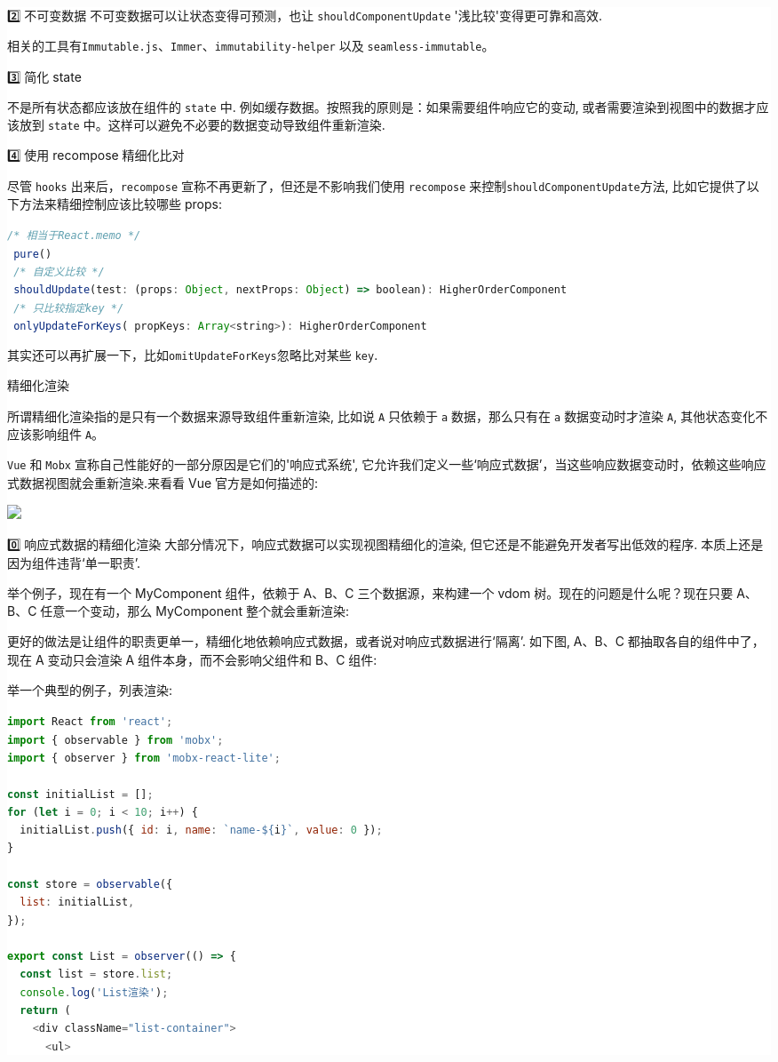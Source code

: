 
2️⃣ 不可变数据
不可变数据可以让状态变得可预测，也让 `shouldComponentUpdate` '浅比较'变得更可靠和高效.

相关的工具有`Immutable.js`、`Immer`、`immutability-helper` 以及 `seamless-immutable`。


3️⃣ 简化 state

不是所有状态都应该放在组件的 `state` 中. 例如缓存数据。按照我的原则是：如果需要组件响应它的变动, 或者需要渲染到视图中的数据才应该放到 `state` 中。这样可以避免不必要的数据变动导致组件重新渲染.



4️⃣ 使用 recompose 精细化比对

尽管 `hooks` 出来后，`recompose` 宣称不再更新了，但还是不影响我们使用 `recompose` 来控制`shouldComponentUpdate`方法, 比如它提供了以下方法来精细控制应该比较哪些 props:

```javascript
/* 相当于React.memo */
 pure()
 /* 自定义比较 */
 shouldUpdate(test: (props: Object, nextProps: Object) => boolean): HigherOrderComponent
 /* 只比较指定key */
 onlyUpdateForKeys( propKeys: Array<string>): HigherOrderComponent
 ```

其实还可以再扩展一下，比如`omitUpdateForKeys`忽略比对某些 `key`.


精细化渲染

所谓精细化渲染指的是只有一个数据来源导致组件重新渲染, 比如说 `A` 只依赖于 `a` 数据，那么只有在 `a` 数据变动时才渲染 `A`, 其他状态变化不应该影响组件 `A`。

`Vue` 和 `Mobx` 宣称自己性能好的一部分原因是它们的'响应式系统', 它允许我们定义一些‘响应式数据’，当这些响应数据变动时，依赖这些响应式数据视图就会重新渲染.来看看 Vue 官方是如何描述的:

![](https://picb.zhimg.com/80/v2-898d9a873ecbbdaed7be7d0e19a56099_720w.jpg "")



0️⃣ 响应式数据的精细化渲染
大部分情况下，响应式数据可以实现视图精细化的渲染, 但它还是不能避免开发者写出低效的程序. 本质上还是因为组件违背‘单一职责’.

举个例子，现在有一个 MyComponent 组件，依赖于 A、B、C 三个数据源，来构建一个 vdom 树。现在的问题是什么呢？现在只要 A、B、C 任意一个变动，那么 MyComponent 整个就会重新渲染:


更好的做法是让组件的职责更单一，精细化地依赖响应式数据，或者说对响应式数据进行‘隔离’. 如下图, A、B、C 都抽取各自的组件中了，现在 A 变动只会渲染 A 组件本身，而不会影响父组件和 B、C 组件:


举一个典型的例子，列表渲染:
```javascript
import React from 'react';
import { observable } from 'mobx';
import { observer } from 'mobx-react-lite';

const initialList = [];
for (let i = 0; i < 10; i++) {
  initialList.push({ id: i, name: `name-${i}`, value: 0 });
}

const store = observable({
  list: initialList,
});

export const List = observer(() => {
  const list = store.list;
  console.log('List渲染');
  return (
    <div className="list-container">
      <ul>
```